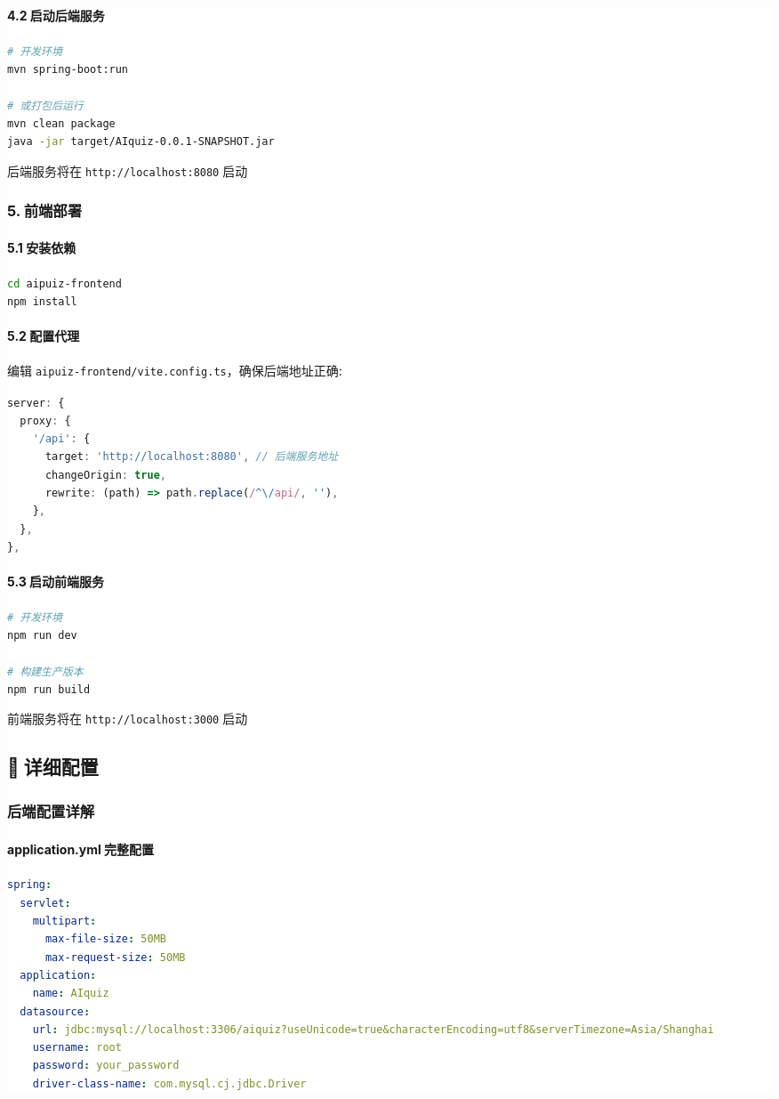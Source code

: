 #### 4.2 启动后端服务
```bash
# 开发环境
mvn spring-boot:run

# 或打包后运行
mvn clean package
java -jar target/AIquiz-0.0.1-SNAPSHOT.jar
```

后端服务将在 `http://localhost:8080` 启动

### 5. 前端部署

#### 5.1 安装依赖
```bash
cd aipuiz-frontend
npm install
```

#### 5.2 配置代理
编辑 `aipuiz-frontend/vite.config.ts`，确保后端地址正确:

```typescript
server: {
  proxy: {
    '/api': {
      target: 'http://localhost:8080', // 后端服务地址
      changeOrigin: true,
      rewrite: (path) => path.replace(/^\/api/, ''),
    },
  },
},
```

#### 5.3 启动前端服务
```bash
# 开发环境
npm run dev

# 构建生产版本
npm run build
```

前端服务将在 `http://localhost:3000` 启动

## 🔧 详细配置

### 后端配置详解

#### application.yml 完整配置
```yaml
spring:
  servlet:
    multipart:
      max-file-size: 50MB
      max-request-size: 50MB
  application:
    name: AIquiz
  datasource:
    url: jdbc:mysql://localhost:3306/aiquiz?useUnicode=true&characterEncoding=utf8&serverTimezone=Asia/Shanghai
    username: root
    password: your_password
    driver-class-name: com.mysql.cj.jdbc.Driver
```